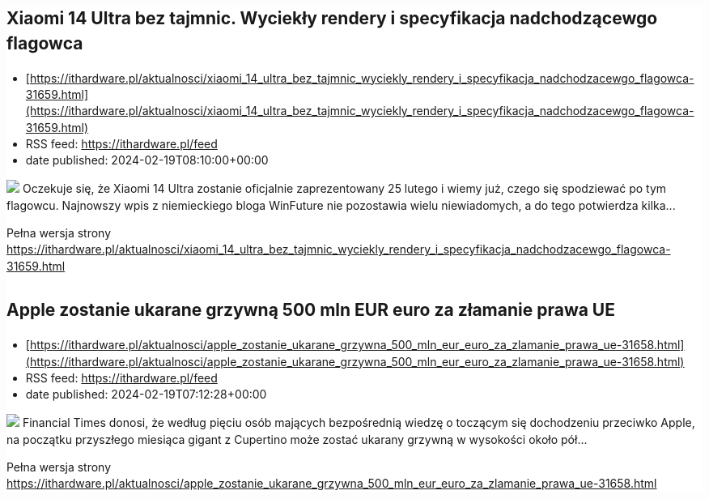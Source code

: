 ## Xiaomi 14 Ultra bez tajmnic. Wyciekły rendery i specyfikacja nadchodzącewgo flagowca
 - [https://ithardware.pl/aktualnosci/xiaomi_14_ultra_bez_tajmnic_wyciekly_rendery_i_specyfikacja_nadchodzacewgo_flagowca-31659.html](https://ithardware.pl/aktualnosci/xiaomi_14_ultra_bez_tajmnic_wyciekly_rendery_i_specyfikacja_nadchodzacewgo_flagowca-31659.html)
 - RSS feed: https://ithardware.pl/feed
 - date published: 2024-02-19T08:10:00+00:00

<img src="https://ithardware.pl/artykuly/min/31659_1.jpg" />            Oczekuje się, że Xiaomi 14 Ultra zostanie oficjalnie zaprezentowany 25 lutego i wiemy już, czego się spodziewać po tym flagowcu. Najnowszy wpis z niemieckiego bloga WinFuture nie pozostawia wielu niewiadomych, a do tego potwierdza kilka...
            <p>Pełna wersja strony <a href="https://ithardware.pl/aktualnosci/xiaomi_14_ultra_bez_tajmnic_wyciekly_rendery_i_specyfikacja_nadchodzacewgo_flagowca-31659.html">https://ithardware.pl/aktualnosci/xiaomi_14_ultra_bez_tajmnic_wyciekly_rendery_i_specyfikacja_nadchodzacewgo_flagowca-31659.html</a></p>

## Apple zostanie ukarane grzywną 500 mln EUR euro za złamanie prawa UE
 - [https://ithardware.pl/aktualnosci/apple_zostanie_ukarane_grzywna_500_mln_eur_euro_za_zlamanie_prawa_ue-31658.html](https://ithardware.pl/aktualnosci/apple_zostanie_ukarane_grzywna_500_mln_eur_euro_za_zlamanie_prawa_ue-31658.html)
 - RSS feed: https://ithardware.pl/feed
 - date published: 2024-02-19T07:12:28+00:00

<img src="https://ithardware.pl/artykuly/min/31658_1.jpg" />            Financial Times donosi, że według pięciu os&oacute;b mających bezpośrednią wiedzę o toczącym się dochodzeniu przeciwko Apple, na początku przyszłego miesiąca gigant z Cupertino może zostać ukarany grzywną w wysokości około p&oacute;ł...
            <p>Pełna wersja strony <a href="https://ithardware.pl/aktualnosci/apple_zostanie_ukarane_grzywna_500_mln_eur_euro_za_zlamanie_prawa_ue-31658.html">https://ithardware.pl/aktualnosci/apple_zostanie_ukarane_grzywna_500_mln_eur_euro_za_zlamanie_prawa_ue-31658.html</a></p>

